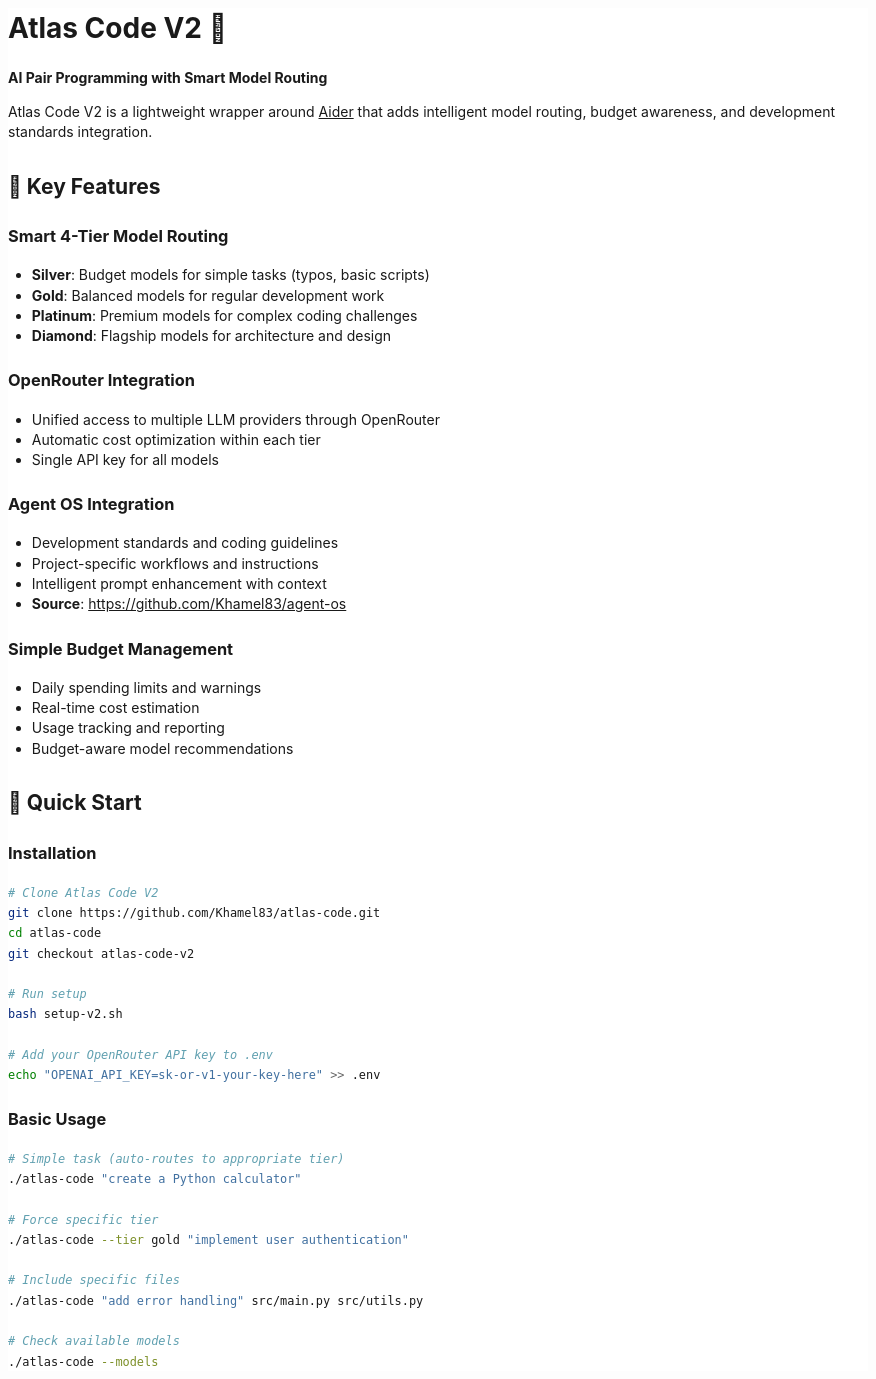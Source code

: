 # Atlas Code V2 🚀

**AI Pair Programming with Smart Model Routing**

Atlas Code V2 is a lightweight wrapper around [Aider](https://aider.chat) that adds intelligent model routing, budget awareness, and development standards integration.

## 🎯 Key Features

### Smart 4-Tier Model Routing
- **Silver**: Budget models for simple tasks (typos, basic scripts)
- **Gold**: Balanced models for regular development work  
- **Platinum**: Premium models for complex coding challenges
- **Diamond**: Flagship models for architecture and design

### OpenRouter Integration
- Unified access to multiple LLM providers through OpenRouter
- Automatic cost optimization within each tier
- Single API key for all models

### Agent OS Integration
- Development standards and coding guidelines
- Project-specific workflows and instructions
- Intelligent prompt enhancement with context
- **Source**: https://github.com/Khamel83/agent-os

### Simple Budget Management
- Daily spending limits and warnings
- Real-time cost estimation
- Usage tracking and reporting
- Budget-aware model recommendations

## 🚀 Quick Start

### Installation
```bash
# Clone Atlas Code V2
git clone https://github.com/Khamel83/atlas-code.git
cd atlas-code
git checkout atlas-code-v2

# Run setup
bash setup-v2.sh

# Add your OpenRouter API key to .env
echo "OPENAI_API_KEY=sk-or-v1-your-key-here" >> .env
```

### Basic Usage
```bash
# Simple task (auto-routes to appropriate tier)
./atlas-code "create a Python calculator"

# Force specific tier
./atlas-code --tier gold "implement user authentication"

# Include specific files
./atlas-code "add error handling" src/main.py src/utils.py

# Check available models
./atlas-code --models
```